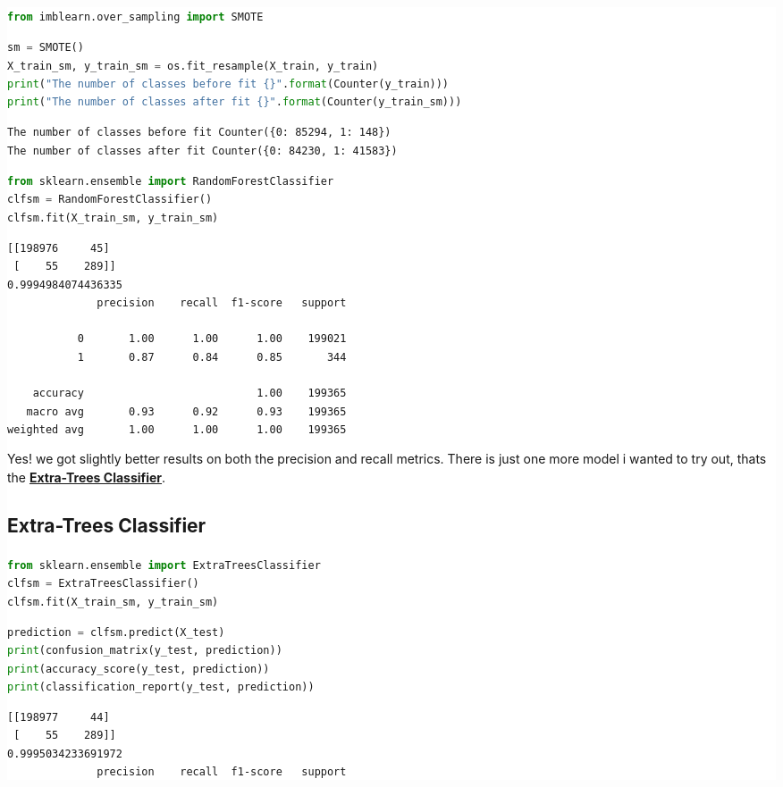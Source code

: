 
```python
from imblearn.over_sampling import SMOTE
```


```python
sm = SMOTE()
X_train_sm, y_train_sm = os.fit_resample(X_train, y_train)
print("The number of classes before fit {}".format(Counter(y_train)))
print("The number of classes after fit {}".format(Counter(y_train_sm)))
```

    The number of classes before fit Counter({0: 85294, 1: 148})
    The number of classes after fit Counter({0: 84230, 1: 41583})
    

```python
from sklearn.ensemble import RandomForestClassifier
clfsm = RandomForestClassifier()
clfsm.fit(X_train_sm, y_train_sm)
```
    [[198976     45]
     [    55    289]]
    0.9994984074436335
                  precision    recall  f1-score   support
    
               0       1.00      1.00      1.00    199021
               1       0.87      0.84      0.85       344
    
        accuracy                           1.00    199365
       macro avg       0.93      0.92      0.93    199365
    weighted avg       1.00      1.00      1.00    199365
    
Yes! we got slightly better results on both the precision and recall metrics. There is just one more model i wanted to try out, thats the [**Extra-Trees Classifier**](https://scikit-learn.org/stable/modules/generated/sklearn.ensemble.ExtraTreesClassifier.html).   

## Extra-Trees Classifier


```python
from sklearn.ensemble import ExtraTreesClassifier
clfsm = ExtraTreesClassifier()
clfsm.fit(X_train_sm, y_train_sm)
```

```python
prediction = clfsm.predict(X_test)
print(confusion_matrix(y_test, prediction))
print(accuracy_score(y_test, prediction))
print(classification_report(y_test, prediction))
```

    [[198977     44]
     [    55    289]]
    0.9995034233691972
                  precision    recall  f1-score   support
    